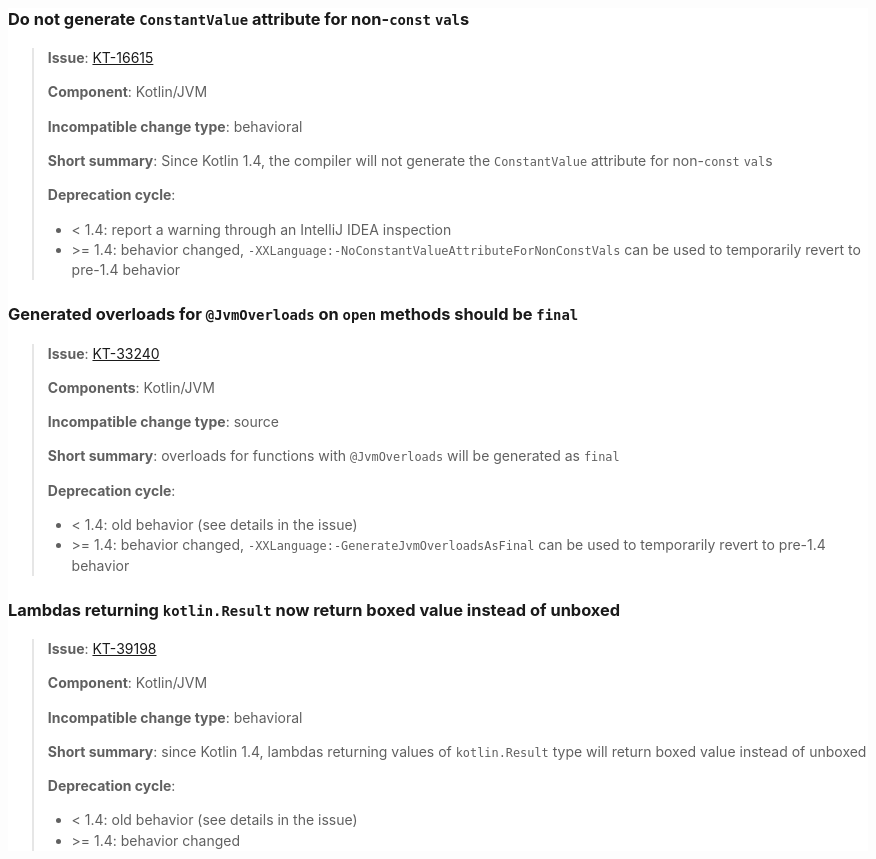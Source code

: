 ### Do not generate `ConstantValue` attribute for non-`const` `val`s

> **Issue**: [KT-16615](https://youtrack.jetbrains.com/issue/KT-16615)
> 
> **Component**: Kotlin/JVM
> 
> **Incompatible change type**: behavioral
> 
> **Short summary**: Since Kotlin 1.4, the compiler will not generate the `ConstantValue` attribute for non-`const` `val`s 
> 
> **Deprecation cycle**:
> 
> - < 1.4: report a warning through an IntelliJ IDEA inspection
> - &gt;= 1.4: behavior changed,
>  `-XXLanguage:-NoConstantValueAttributeForNonConstVals` can be used to temporarily revert to pre-1.4 behavior

### Generated overloads for `@JvmOverloads` on `open` methods should be `final`

> **Issue**: [KT-33240](https://youtrack.jetbrains.com/issue/KT-33240)
> 
> **Components**: Kotlin/JVM
> 
> **Incompatible change type**: source
> 
> **Short summary**: overloads for functions with `@JvmOverloads` will be generated as `final`
> 
> **Deprecation cycle**:
> 
> - < 1.4: old behavior (see details in the issue)
> - &gt;= 1.4: behavior changed,
>  `-XXLanguage:-GenerateJvmOverloadsAsFinal` can be used to temporarily revert to pre-1.4 behavior

### Lambdas returning `kotlin.Result` now return boxed value instead of unboxed

> **Issue**: [KT-39198](https://youtrack.jetbrains.com/issue/KT-39198)
> 
> **Component**: Kotlin/JVM
> 
> **Incompatible change type**: behavioral
> 
> **Short summary**: since Kotlin 1.4, lambdas returning values of `kotlin.Result` type will return boxed value instead of unboxed
> 
> **Deprecation cycle**:
> 
> - < 1.4: old behavior (see details in the issue)
> - &gt;= 1.4: behavior changed
